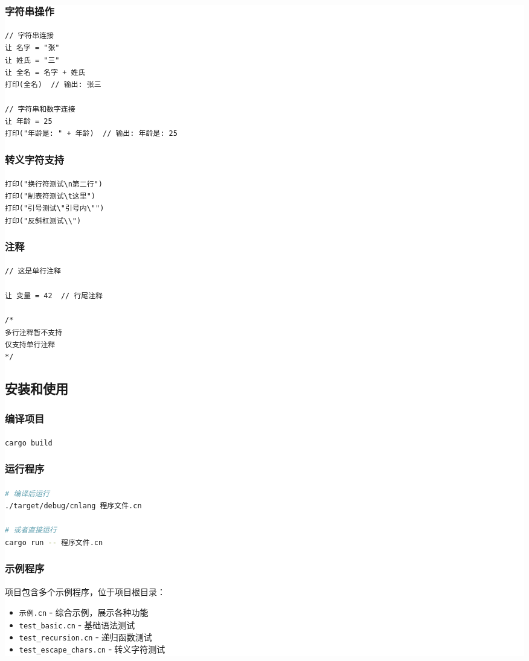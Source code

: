 ### 字符串操作
```cn
// 字符串连接
让 名字 = "张"
让 姓氏 = "三"
让 全名 = 名字 + 姓氏
打印(全名)  // 输出: 张三

// 字符串和数字连接
让 年龄 = 25
打印("年龄是: " + 年龄)  // 输出: 年龄是: 25
```

### 转义字符支持
```cn
打印("换行符测试\n第二行")
打印("制表符测试\t这里")
打印("引号测试\"引号内\"")
打印("反斜杠测试\\")
```

### 注释
```cn
// 这是单行注释

让 变量 = 42  // 行尾注释

/*
多行注释暂不支持
仅支持单行注释
*/
```

## 安装和使用

### 编译项目
```bash
cargo build
```

### 运行程序
```bash
# 编译后运行
./target/debug/cnlang 程序文件.cn

# 或者直接运行
cargo run -- 程序文件.cn
```

### 示例程序
项目包含多个示例程序，位于项目根目录：
- `示例.cn` - 综合示例，展示各种功能
- `test_basic.cn` - 基础语法测试
- `test_recursion.cn` - 递归函数测试
- `test_escape_chars.cn` - 转义字符测试
